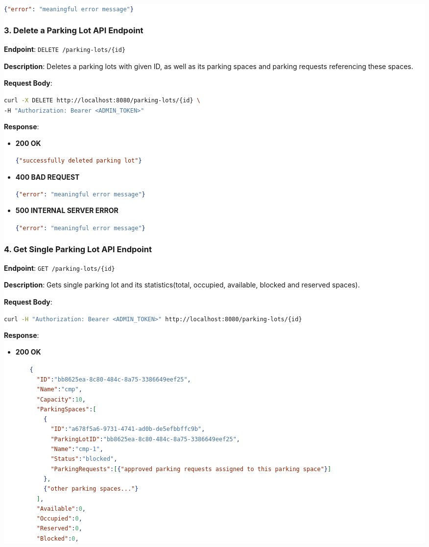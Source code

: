   ```json
  {"error": "meaningful error message"}
  ```

### 3. Delete a Parking Lot API Endpoint

**Endpoint**: `DELETE /parking-lots/{id}`

**Description**: Deletes a parking lots with given ID, as well as its parking spaces and parking requests referencing these spaces.

**Request Body**:

```bash
curl -X DELETE http://localhost:8080/parking-lots/{id} \
-H "Authorization: Bearer <ADMIN_TOKEN>"
```

**Response**:

- **200 OK**

  ```json
  {"successfully deleted parking lot"}
  ```

- **400 BAD REQUEST**

  ```json
  {"error": "meaningful error message"}
  ```

- **500 INTERNAL SERVER ERROR**

  ```json
  {"error": "meaningful error message"}
  ```

### 4. Get Single Parking Lot API Endpoint

**Endpoint**: `GET /parking-lots/{id}`

**Description**: Gets single parking lot and its statistics(total, occupied, available, blocked and reserved spaces).

**Request Body**:

```bash
curl -H "Authorization: Bearer <ADMIN_TOKEN>" http://localhost:8080/parking-lots/{id}
```

**Response**:

- **200 OK**

  ```json
      {
        "ID":"bb8625ea-8c80-484c-8a75-3386649eef25",
        "Name":"cmp",
        "Capacity":10,
        "ParkingSpaces":[
          {
            "ID":"a678f5a6-9731-4741-ad0b-de5efbbffc9b",
            "ParkingLotID":"bb8625ea-8c80-484c-8a75-3386649eef25",
            "Name":"cmp-1",
            "Status":"blocked",
            "ParkingRequests":[{"approved parking requests assigned to this parking space"}]
          },
          {"other parking spaces..."}
        ],
        "Available":0,
        "Occupied":0,
        "Reserved":0,
        "Blocked":0,
  ```